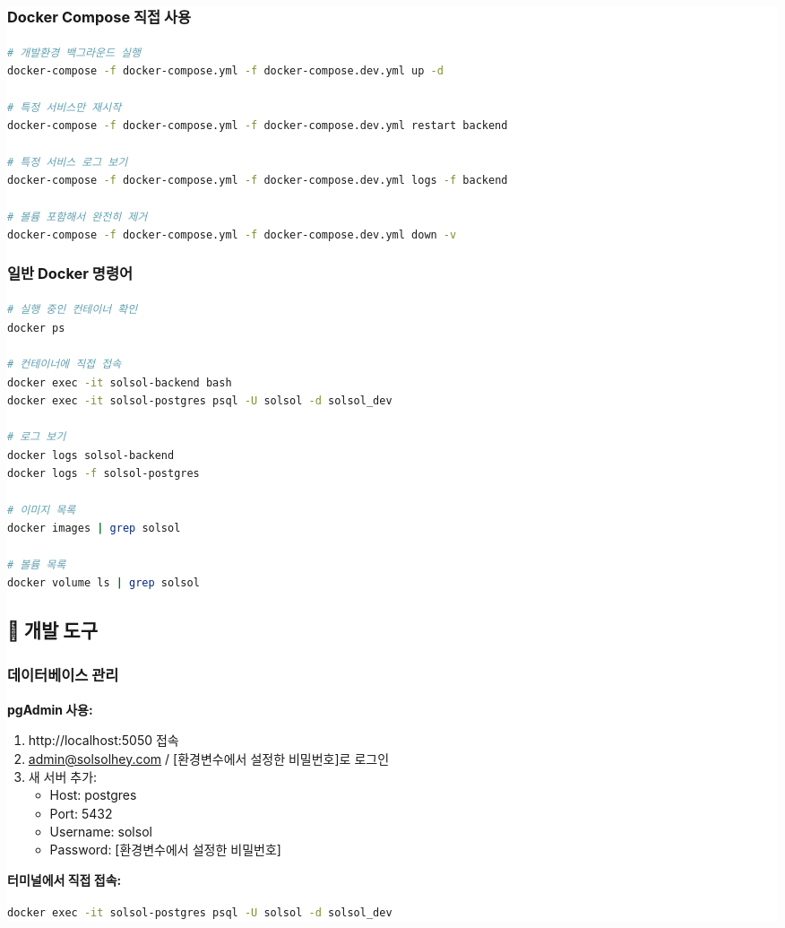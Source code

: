 ### Docker Compose 직접 사용

```bash
# 개발환경 백그라운드 실행
docker-compose -f docker-compose.yml -f docker-compose.dev.yml up -d

# 특정 서비스만 재시작
docker-compose -f docker-compose.yml -f docker-compose.dev.yml restart backend

# 특정 서비스 로그 보기
docker-compose -f docker-compose.yml -f docker-compose.dev.yml logs -f backend

# 볼륨 포함해서 완전히 제거
docker-compose -f docker-compose.yml -f docker-compose.dev.yml down -v
```

### 일반 Docker 명령어

```bash
# 실행 중인 컨테이너 확인
docker ps

# 컨테이너에 직접 접속
docker exec -it solsol-backend bash
docker exec -it solsol-postgres psql -U solsol -d solsol_dev

# 로그 보기
docker logs solsol-backend
docker logs -f solsol-postgres

# 이미지 목록
docker images | grep solsol

# 볼륨 목록
docker volume ls | grep solsol
```

## 🔧 개발 도구

### 데이터베이스 관리

**pgAdmin 사용:**
1. http://localhost:5050 접속
2. admin@solsolhey.com / [환경변수에서 설정한 비밀번호]로 로그인
3. 새 서버 추가:
   - Host: postgres
   - Port: 5432
   - Username: solsol
   - Password: [환경변수에서 설정한 비밀번호]

**터미널에서 직접 접속:**
```bash
docker exec -it solsol-postgres psql -U solsol -d solsol_dev
```
